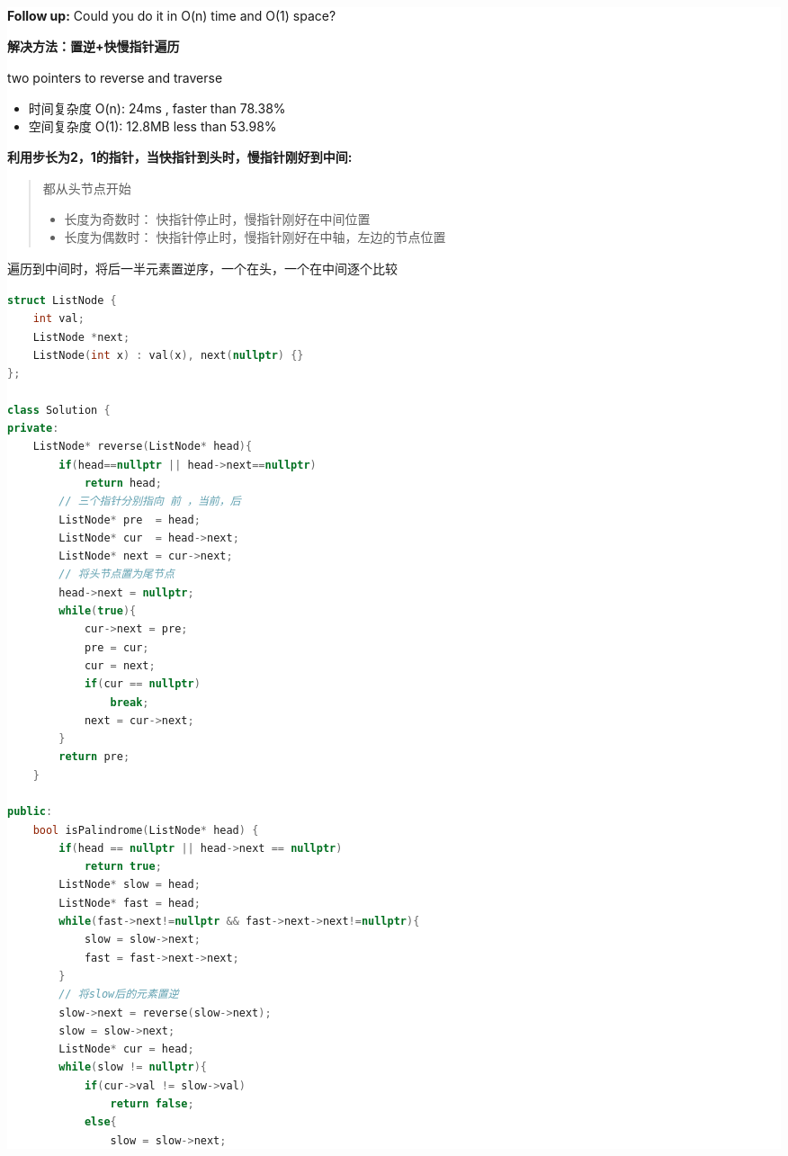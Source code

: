 **Follow up:**
Could you do it in O(n) time and O(1) space?

**解决方法：置逆+快慢指针遍历**

two pointers to reverse and traverse 

- 时间复杂度 O(n): 24ms , faster than 78.38%
- 空间复杂度 O(1): 12.8MB  less than 53.98%

**利用步长为2，1的指针，当快指针到头时，慢指针刚好到中间:**

> 都从头节点开始
>
> - 长度为奇数时： 快指针停止时，慢指针刚好在中间位置
> - 长度为偶数时： 快指针停止时，慢指针刚好在中轴，左边的节点位置

遍历到中间时，将后一半元素置逆序，一个在头，一个在中间逐个比较

```c++
struct ListNode {
    int val;
    ListNode *next;
    ListNode(int x) : val(x), next(nullptr) {}
};

class Solution {
private:
    ListNode* reverse(ListNode* head){
        if(head==nullptr || head->next==nullptr)
            return head;
        // 三个指针分别指向 前 ，当前，后
        ListNode* pre  = head;
        ListNode* cur  = head->next;
        ListNode* next = cur->next;
        // 将头节点置为尾节点
        head->next = nullptr;
        while(true){
            cur->next = pre;
            pre = cur;
            cur = next;
            if(cur == nullptr)
                break;
            next = cur->next;
        }
        return pre;
    }    

public:
    bool isPalindrome(ListNode* head) {
        if(head == nullptr || head->next == nullptr)
            return true;
        ListNode* slow = head;
        ListNode* fast = head;
        while(fast->next!=nullptr && fast->next->next!=nullptr){
            slow = slow->next;
            fast = fast->next->next;
        }
        // 将slow后的元素置逆
        slow->next = reverse(slow->next);
        slow = slow->next;
        ListNode* cur = head;
        while(slow != nullptr){
            if(cur->val != slow->val)
                return false;
            else{
                slow = slow->next;
```